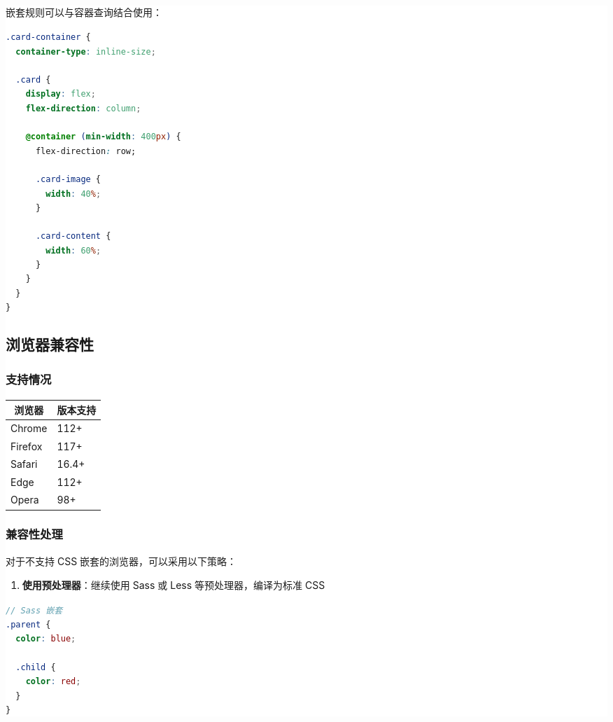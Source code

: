 嵌套规则可以与容器查询结合使用：

```css
.card-container {
  container-type: inline-size;
  
  .card {
    display: flex;
    flex-direction: column;
    
    @container (min-width: 400px) {
      flex-direction: row;
      
      .card-image {
        width: 40%;
      }
      
      .card-content {
        width: 60%;
      }
    }
  }
}
```

## 浏览器兼容性

### 支持情况

| 浏览器 | 版本支持 |
|------|---------|
| Chrome | 112+ |
| Firefox | 117+ |
| Safari | 16.4+ |
| Edge | 112+ |
| Opera | 98+ |

### 兼容性处理

对于不支持 CSS 嵌套的浏览器，可以采用以下策略：

1. **使用预处理器**：继续使用 Sass 或 Less 等预处理器，编译为标准 CSS

```scss
// Sass 嵌套
.parent {
  color: blue;
  
  .child {
    color: red;
  }
}
```
